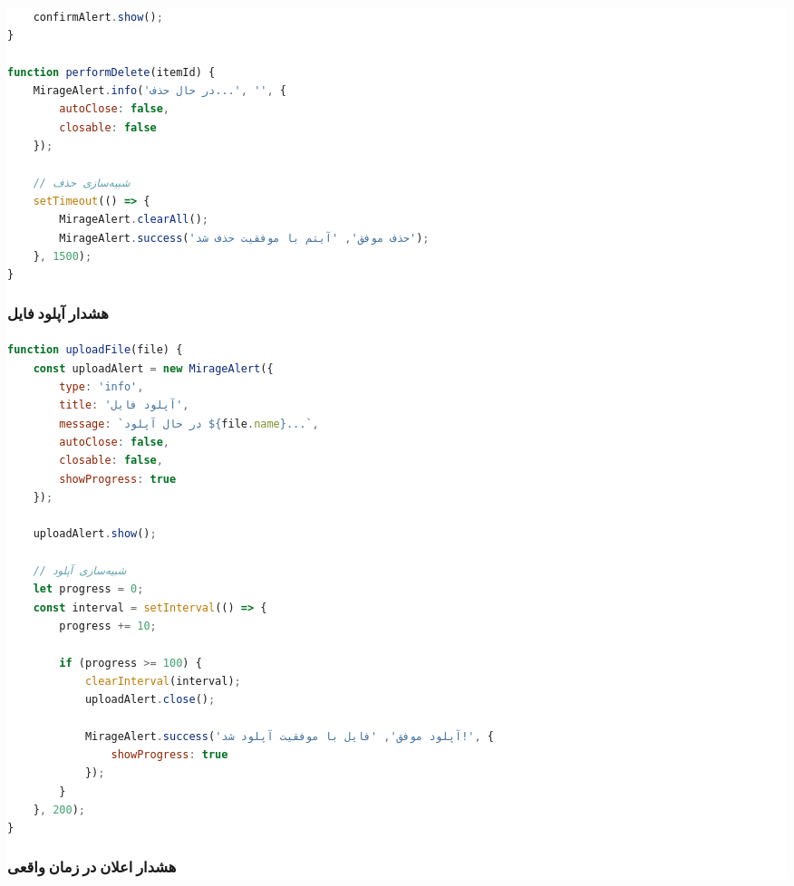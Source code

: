 ```javascript
    confirmAlert.show();
}

function performDelete(itemId) {
    MirageAlert.info('در حال حذف...', '', {
        autoClose: false,
        closable: false
    });
    
    // شبیه‌سازی حذف
    setTimeout(() => {
        MirageAlert.clearAll();
        MirageAlert.success('حذف موفق', 'آیتم با موفقیت حذف شد');
    }, 1500);
}
```

### هشدار آپلود فایل

```javascript
function uploadFile(file) {
    const uploadAlert = new MirageAlert({
        type: 'info',
        title: 'آپلود فایل',
        message: `در حال آپلود ${file.name}...`,
        autoClose: false,
        closable: false,
        showProgress: true
    });
    
    uploadAlert.show();
    
    // شبیه‌سازی آپلود
    let progress = 0;
    const interval = setInterval(() => {
        progress += 10;
        
        if (progress >= 100) {
            clearInterval(interval);
            uploadAlert.close();
            
            MirageAlert.success('آپلود موفق', 'فایل با موفقیت آپلود شد!', {
                showProgress: true
            });
        }
    }, 200);
}
```

### هشدار اعلان در زمان واقعی
